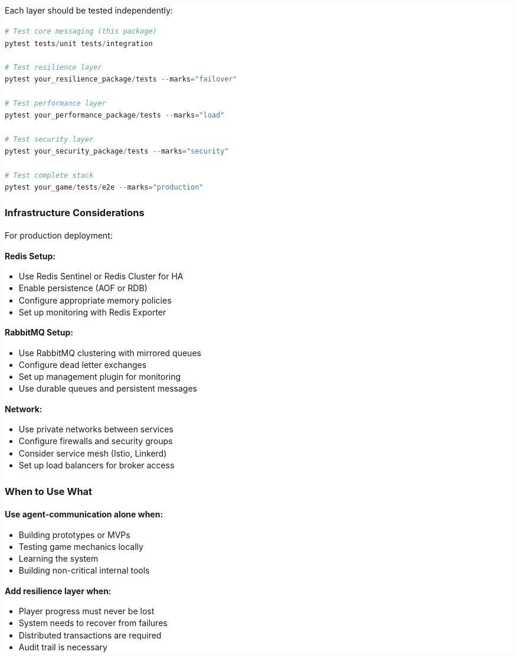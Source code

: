 Each layer should be tested independently:

```python
# Test core messaging (this package)
pytest tests/unit tests/integration

# Test resilience layer
pytest your_resilience_package/tests --marks="failover"

# Test performance layer
pytest your_performance_package/tests --marks="load"

# Test security layer
pytest your_security_package/tests --marks="security"

# Test complete stack
pytest your_game/tests/e2e --marks="production"
```

### Infrastructure Considerations

For production deployment:

**Redis Setup:**
- Use Redis Sentinel or Redis Cluster for HA
- Enable persistence (AOF or RDB)
- Configure appropriate memory policies
- Set up monitoring with Redis Exporter

**RabbitMQ Setup:**
- Use RabbitMQ clustering with mirrored queues
- Configure dead letter exchanges
- Set up management plugin for monitoring
- Use durable queues and persistent messages

**Network:**
- Use private networks between services
- Configure firewalls and security groups
- Consider service mesh (Istio, Linkerd)
- Set up load balancers for broker access

### When to Use What

**Use agent-communication alone when:**
- Building prototypes or MVPs
- Testing game mechanics locally
- Learning the system
- Building non-critical internal tools

**Add resilience layer when:**
- Player progress must never be lost
- System needs to recover from failures
- Distributed transactions are required
- Audit trail is necessary
